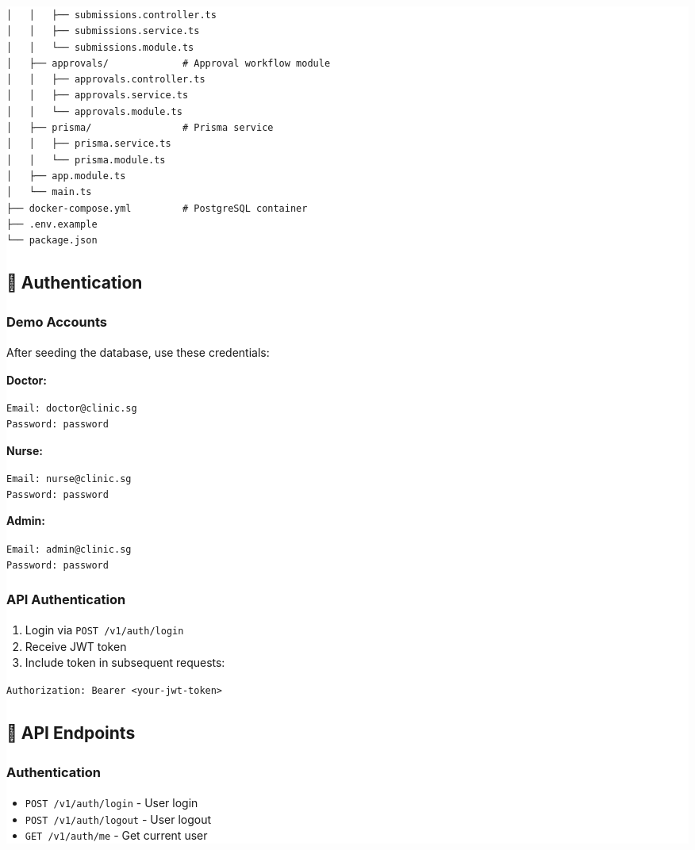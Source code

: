 ```
│   │   ├── submissions.controller.ts
│   │   ├── submissions.service.ts
│   │   └── submissions.module.ts
│   ├── approvals/             # Approval workflow module
│   │   ├── approvals.controller.ts
│   │   ├── approvals.service.ts
│   │   └── approvals.module.ts
│   ├── prisma/                # Prisma service
│   │   ├── prisma.service.ts
│   │   └── prisma.module.ts
│   ├── app.module.ts
│   └── main.ts
├── docker-compose.yml         # PostgreSQL container
├── .env.example
└── package.json
```

## 🔑 Authentication

### Demo Accounts
After seeding the database, use these credentials:

**Doctor:**
```
Email: doctor@clinic.sg
Password: password
```

**Nurse:**
```
Email: nurse@clinic.sg
Password: password
```

**Admin:**
```
Email: admin@clinic.sg
Password: password
```

### API Authentication
1. Login via `POST /v1/auth/login`
2. Receive JWT token
3. Include token in subsequent requests:
```
Authorization: Bearer <your-jwt-token>
```

## 📡 API Endpoints

### Authentication
- `POST /v1/auth/login` - User login
- `POST /v1/auth/logout` - User logout
- `GET /v1/auth/me` - Get current user
